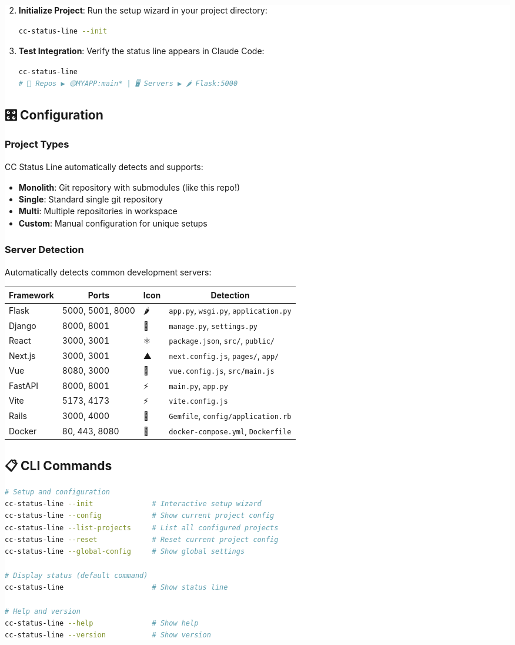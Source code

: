 2. **Initialize Project**: Run the setup wizard in your project directory:
   ```bash
   cc-status-line --init
   ```

3. **Test Integration**: Verify the status line appears in Claude Code:
   ```bash
   cc-status-line
   # 📂 Repos ▶ 🟡MYAPP:main* | 🖥️ Servers ▶ 🌶️ Flask:5000
   ```

## 🎛️ Configuration

### Project Types

CC Status Line automatically detects and supports:

- **Monolith**: Git repository with submodules (like this repo!)
- **Single**: Standard single git repository  
- **Multi**: Multiple repositories in workspace
- **Custom**: Manual configuration for unique setups

### Server Detection

Automatically detects common development servers:

| Framework | Ports | Icon | Detection |
|-----------|-------|------|-----------|
| Flask | 5000, 5001, 8000 | 🌶️ | `app.py`, `wsgi.py`, `application.py` |
| Django | 8000, 8001 | 🐍 | `manage.py`, `settings.py` |
| React | 3000, 3001 | ⚛️ | `package.json`, `src/`, `public/` |
| Next.js | 3000, 3001 | ▲ | `next.config.js`, `pages/`, `app/` |
| Vue | 8080, 3000 | 💚 | `vue.config.js`, `src/main.js` |
| FastAPI | 8000, 8001 | ⚡ | `main.py`, `app.py` |
| Vite | 5173, 4173 | ⚡ | `vite.config.js` |
| Rails | 3000, 4000 | 💎 | `Gemfile`, `config/application.rb` |
| Docker | 80, 443, 8080 | 🐳 | `docker-compose.yml`, `Dockerfile` |

## 📋 CLI Commands

```bash
# Setup and configuration
cc-status-line --init              # Interactive setup wizard
cc-status-line --config            # Show current project config
cc-status-line --list-projects     # List all configured projects
cc-status-line --reset             # Reset current project config
cc-status-line --global-config     # Show global settings

# Display status (default command)
cc-status-line                     # Show status line

# Help and version
cc-status-line --help              # Show help
cc-status-line --version           # Show version
```
